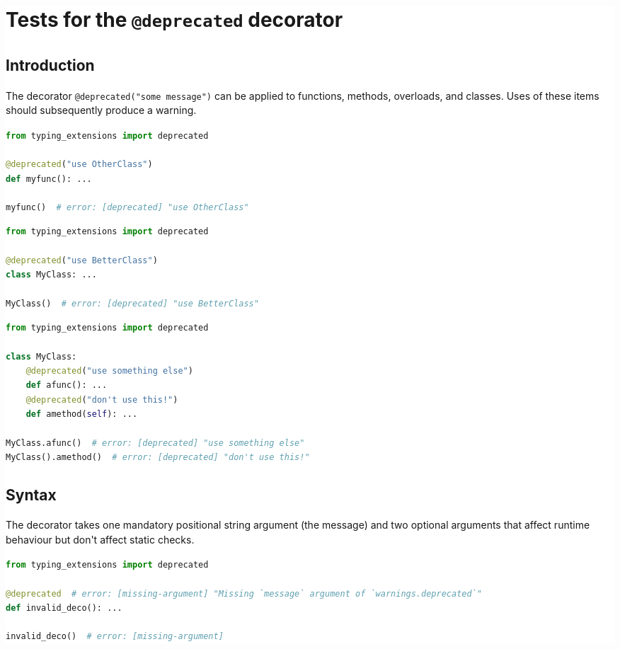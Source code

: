 # Tests for the `@deprecated` decorator

## Introduction



The decorator `@deprecated("some message")` can be applied to functions, methods, overloads, and
classes. Uses of these items should subsequently produce a warning.

```py
from typing_extensions import deprecated

@deprecated("use OtherClass")
def myfunc(): ...

myfunc()  # error: [deprecated] "use OtherClass"
```

```py
from typing_extensions import deprecated

@deprecated("use BetterClass")
class MyClass: ...

MyClass()  # error: [deprecated] "use BetterClass"
```

```py
from typing_extensions import deprecated

class MyClass:
    @deprecated("use something else")
    def afunc(): ...
    @deprecated("don't use this!")
    def amethod(self): ...

MyClass.afunc()  # error: [deprecated] "use something else"
MyClass().amethod()  # error: [deprecated] "don't use this!"
```

## Syntax

The decorator takes one mandatory positional string argument (the message) and two optional
arguments that affect runtime behaviour but don't affect static checks.

```py
from typing_extensions import deprecated

@deprecated  # error: [missing-argument] "Missing `message` argument of `warnings.deprecated`"
def invalid_deco(): ...

invalid_deco()  # error: [missing-argument]
```
